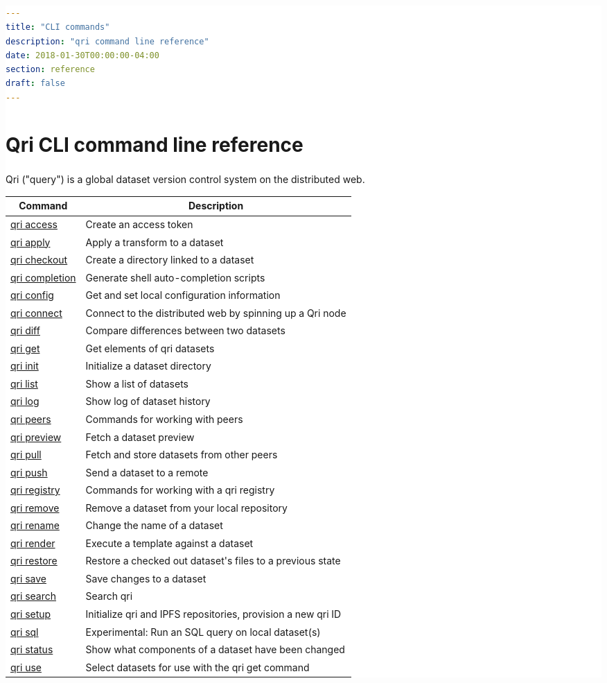```yaml
---
title: "CLI commands"
description: "qri command line reference"
date: 2018-01-30T00:00:00-04:00
section: reference
draft: false
---
```


# Qri CLI command line reference 


Qri ("query") is a global dataset version control system 
on the distributed web.


|Command | Description |
|--------|-------------|
|[qri access](#qri_access_token)  | Create an access token   |
|[qri apply](#qri_apply)  | Apply a transform to a dataset   |
|[qri checkout](#qri_checkout)  | Create a directory linked to a dataset   |
|[qri completion](#qri_completion)  | Generate shell auto-completion scripts   |
|[qri config](#qri_config)  | Get and set local configuration information   |
|[qri connect](#qri_connect)  | Connect to the distributed web by spinning up a Qri node   |
|[qri diff](#qri_diff)  | Compare differences between two datasets   |
|[qri get](#qri_get)  | Get elements of qri datasets   |
|[qri init](#qri_init)  | Initialize a dataset directory   |
|[qri list](#qri_list)  | Show a list of datasets   |
|[qri log](#qri_log)  | Show log of dataset history   |
|[qri peers](#qri_peers)  | Commands for working with peers   |
|[qri preview](#qri_preview)  | Fetch a dataset preview   |
|[qri pull](#qri_pull)  | Fetch and store datasets from other peers   |
|[qri push](#qri_push)  | Send a dataset to a remote   |
|[qri registry](#qri_registry)  | Commands for working with a qri registry   |
|[qri remove](#qri_remove)  | Remove a dataset from your local repository   |
|[qri rename](#qri_rename)  | Change the name of a dataset   |
|[qri render](#qri_render)  | Execute a template against a dataset   |
|[qri restore](#qri_restore)  | Restore a checked out dataset's files to a previous state   |
|[qri save](#qri_save)  | Save changes to a dataset   |
|[qri search](#qri_search)  | Search qri   |
|[qri setup](#qri_setup)  | Initialize qri and IPFS repositories, provision a new qri ID   |
|[qri sql](#qri_sql)  | Experimental: Run an SQL query on local dataset(s)   |
|[qri status](#qri_status)  | Show what components of a dataset have been changed   |
|[qri use](#qri_use)  | Select datasets for use with the qri get command   |